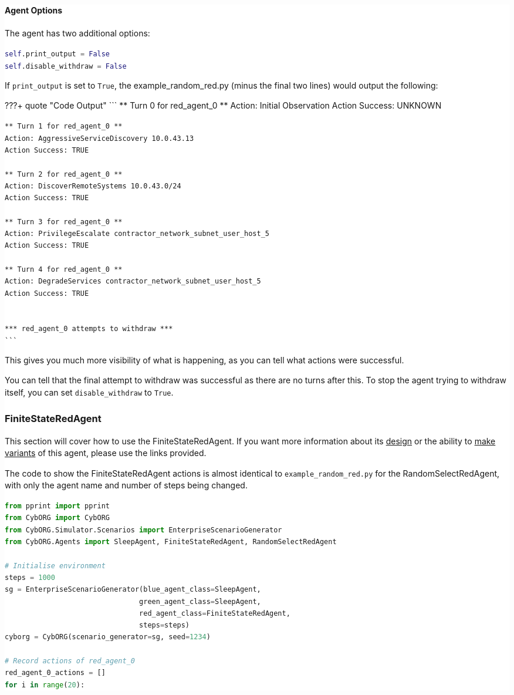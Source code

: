 #### Agent Options
The agent has two additional options:

```python title="RandomSelectRedAgent.py" linenums="34"
self.print_output = False
self.disable_withdraw = False
```

If `print_output` is set to `True`, the example_random_red.py (minus the final two lines) would output the following:

???+ quote "Code Output"
    ```
    ** Turn 0 for red_agent_0 **
    Action: Initial Observation
    Action Success: UNKNOWN

    ** Turn 1 for red_agent_0 **
    Action: AggressiveServiceDiscovery 10.0.43.13
    Action Success: TRUE

    ** Turn 2 for red_agent_0 **
    Action: DiscoverRemoteSystems 10.0.43.0/24
    Action Success: TRUE

    ** Turn 3 for red_agent_0 **
    Action: PrivilegeEscalate contractor_network_subnet_user_host_5
    Action Success: TRUE

    ** Turn 4 for red_agent_0 **
    Action: DegradeServices contractor_network_subnet_user_host_5
    Action Success: TRUE


    *** red_agent_0 attempts to withdraw ***
    ```
This gives you much more visibility of what is happening, as you can tell what actions were successful.

You can tell that the final attempt to withdraw was successful as there are no turns after this.
To stop the agent trying to withdraw itself, you can set `disable_withdraw` to `True`.


### FiniteStateRedAgent
This section will cover how to use the FiniteStateRedAgent. If you want more information about its [design](/pages/reference/agents/red_overview/#finite-state-machine-based-red-agents) or the ability to [make variants](/pages/reference/agents/red_overview/#creating-variant-fsm-red-agents) of this agent, please use the links provided.

The code to show the FiniteStateRedAgent actions is almost identical to `example_random_red.py` for the RandomSelectRedAgent, with only the agent name and number of steps being changed.

```python title="example_fsm_red.py" linenums="1"
from pprint import pprint
from CybORG import CybORG
from CybORG.Simulator.Scenarios import EnterpriseScenarioGenerator
from CybORG.Agents import SleepAgent, FiniteStateRedAgent, RandomSelectRedAgent

# Initialise environment
steps = 1000
sg = EnterpriseScenarioGenerator(blue_agent_class=SleepAgent, 
                                green_agent_class=SleepAgent, 
                                red_agent_class=FiniteStateRedAgent,
                                steps=steps)
cyborg = CybORG(scenario_generator=sg, seed=1234)

# Record actions of red_agent_0
red_agent_0_actions = []
for i in range(20):
```